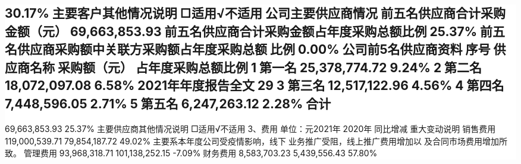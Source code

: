 30.17%
主要客户其他情况说明
□适用√不适用
公司主要供应商情况
前五名供应商合计采购金额（元）
69,663,853.93
前五名供应商合计采购金额占年度采购总额比例
25.37%
前五名供应商采购额中关联方采购额占年度采购总额
比例
0.00%
公司前5名供应商资料
序号
供应商名称
采购额（元）
占年度采购总额比例
1
第一名
25,378,774.72
9.24%
2
第二名
18,072,097.08
6.58%
2021年年度报告全文
29
3
第三名
12,517,122.96
4.56%
4
第四名
7,448,596.05
2.71%
5
第五名
6,247,263.12
2.28%
合计
--
69,663,853.93
25.37%
主要供应商其他情况说明
□适用√不适用
3、费用
单位：元2021年
2020年
同比增减
重大变动说明
销售费用
119,000,539.71
79,854,187.72
49.02%
主要系本年度公司受疫情影响，线下
业务推广受阻，线上推广费用增加以
及合同市场费用增加所致。
管理费用
93,968,318.71
101,138,252.15
-7.09%
财务费用
8,583,703.23
5,439,556.43
57.80%
